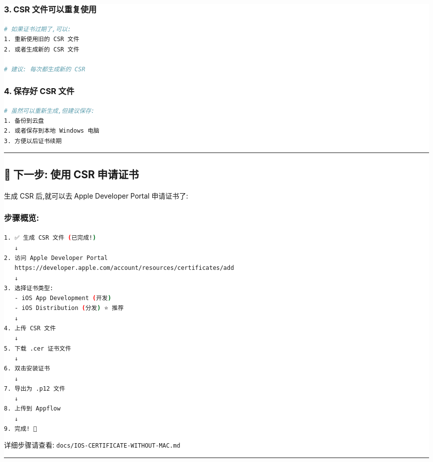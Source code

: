 ### 3. CSR 文件可以重复使用

```bash
# 如果证书过期了,可以:
1. 重新使用旧的 CSR 文件
2. 或者生成新的 CSR 文件

# 建议: 每次都生成新的 CSR
```

### 4. 保存好 CSR 文件

```bash
# 虽然可以重新生成,但建议保存:
1. 备份到云盘
2. 或者保存到本地 Windows 电脑
3. 方便以后证书续期
```

---

## 🚀 下一步: 使用 CSR 申请证书

生成 CSR 后,就可以去 Apple Developer Portal 申请证书了:

### 步骤概览:

```bash
1. ✅ 生成 CSR 文件 (已完成!)
   ↓
2. 访问 Apple Developer Portal
   https://developer.apple.com/account/resources/certificates/add
   ↓
3. 选择证书类型:
   - iOS App Development (开发)
   - iOS Distribution (分发) ⭐ 推荐
   ↓
4. 上传 CSR 文件
   ↓
5. 下载 .cer 证书文件
   ↓
6. 双击安装证书
   ↓
7. 导出为 .p12 文件
   ↓
8. 上传到 Appflow
   ↓
9. 完成! 🎉
```

详细步骤请查看: `docs/IOS-CERTIFICATE-WITHOUT-MAC.md`

---

